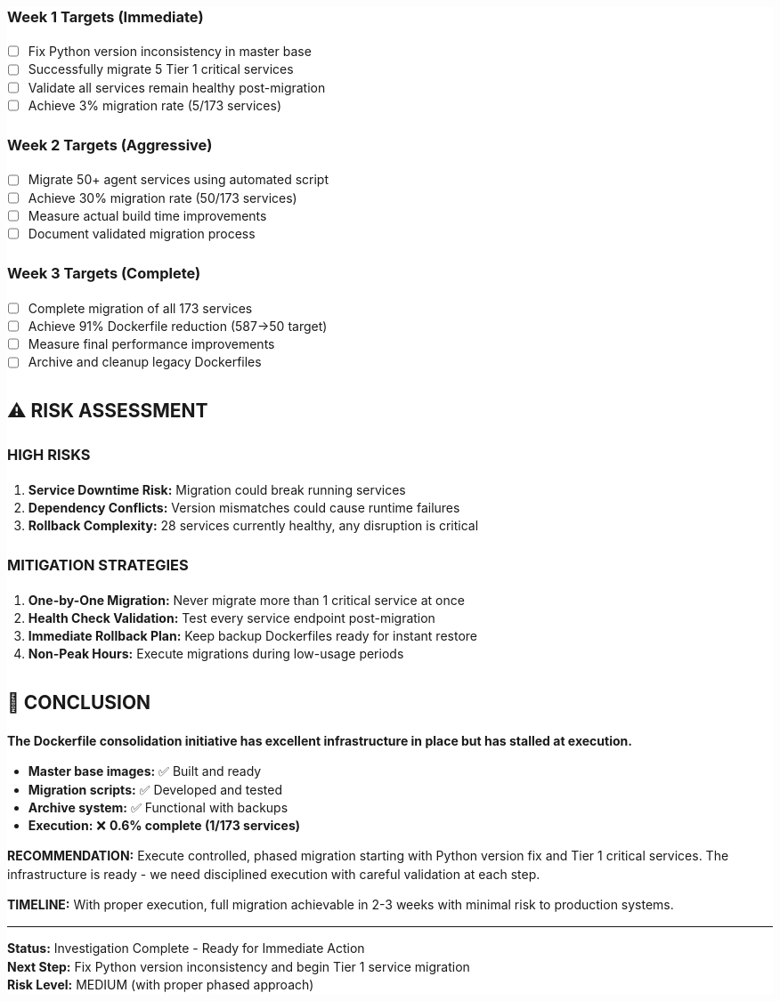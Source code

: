 ### Week 1 Targets (Immediate)
- [ ] Fix Python version inconsistency in master base
- [ ] Successfully migrate 5 Tier 1 critical services
- [ ] Validate all services remain healthy post-migration
- [ ] Achieve 3% migration rate (5/173 services)

### Week 2 Targets (Aggressive)
- [ ] Migrate 50+ agent services using automated script
- [ ] Achieve 30% migration rate (50/173 services)
- [ ] Measure actual build time improvements
- [ ] Document validated migration process

### Week 3 Targets (Complete)
- [ ] Complete migration of all 173 services
- [ ] Achieve 91% Dockerfile reduction (587→50 target)
- [ ] Measure final performance improvements
- [ ] Archive and cleanup legacy Dockerfiles

## ⚠️ RISK ASSESSMENT

### HIGH RISKS
1. **Service Downtime Risk:** Migration could break running services
2. **Dependency Conflicts:** Version mismatches could cause runtime failures  
3. **Rollback Complexity:** 28 services currently healthy, any disruption is critical

### MITIGATION STRATEGIES
1. **One-by-One Migration:** Never migrate more than 1 critical service at once
2. **Health Check Validation:** Test every service endpoint post-migration
3. **Immediate Rollback Plan:** Keep backup Dockerfiles ready for instant restore
4. **Non-Peak Hours:** Execute migrations during low-usage periods

## 🎯 CONCLUSION

**The Dockerfile consolidation initiative has excellent infrastructure in place but has stalled at execution.**

- **Master base images:** ✅ Built and ready
- **Migration scripts:** ✅ Developed and tested  
- **Archive system:** ✅ Functional with backups
- **Execution:** ❌ **0.6% complete (1/173 services)**

**RECOMMENDATION:** Execute controlled, phased migration starting with Python version fix and Tier 1 critical services. The infrastructure is ready - we need disciplined execution with careful validation at each step.

**TIMELINE:** With proper execution, full migration achievable in 2-3 weeks with minimal risk to production systems.

---

**Status:** Investigation Complete - Ready for Immediate Action  
**Next Step:** Fix Python version inconsistency and begin Tier 1 service migration  
**Risk Level:** MEDIUM (with proper phased approach)